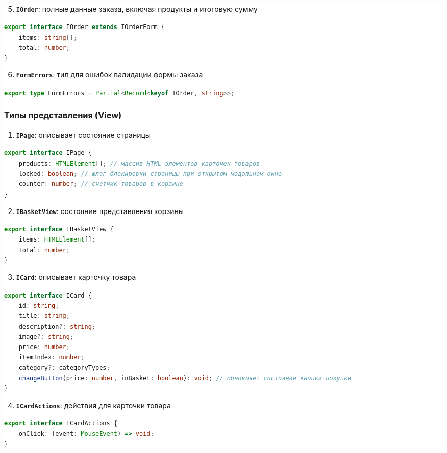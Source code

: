 5. **`IOrder`**: полные данные заказа, включая продукты и итоговую сумму

```typescript
export interface IOrder extends IOrderForm {
	items: string[];
	total: number;
}
```

6. **`FormErrors`**: тип для ошибок валидации формы заказа

```typescript
export type FormErrors = Partial<Record<keyof IOrder, string>>;
```

### Типы представления (View)

1. **`IPage`**: описывает состояние страницы

```typescript
export interface IPage {
	products: HTMLElement[]; // массив HTML-элементов карточек товаров
	locked: boolean; // флаг блокировки страницы при открытом модальном окне
	counter: number; // счетчик товаров в корзине
}
```

2. **`IBasketView`**: состояние представления корзины

```typescript
export interface IBasketView {
	items: HTMLElement[];
	total: number;
}
```

3. **`ICard`**: описывает карточку товара

```typescript
export interface ICard {
	id: string;
	title: string;
	description?: string;
	image?: string;
	price: number;
	itemIndex: number;
	category?: categoryTypes;
	changeButton(price: number, inBasket: boolean): void; // обновляет состояние кнопки покупки
}
```

4. **`ICardActions`**: действия для карточки товара

```typescript
export interface ICardActions {
	onClick: (event: MouseEvent) => void;
}
```
